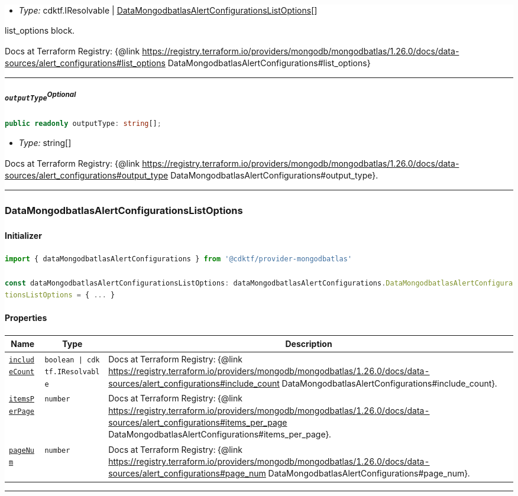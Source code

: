 - *Type:* cdktf.IResolvable | <a href="#@cdktf/provider-mongodbatlas.dataMongodbatlasAlertConfigurations.DataMongodbatlasAlertConfigurationsListOptions">DataMongodbatlasAlertConfigurationsListOptions</a>[]

list_options block.

Docs at Terraform Registry: {@link https://registry.terraform.io/providers/mongodb/mongodbatlas/1.26.0/docs/data-sources/alert_configurations#list_options DataMongodbatlasAlertConfigurations#list_options}

---

##### `outputType`<sup>Optional</sup> <a name="outputType" id="@cdktf/provider-mongodbatlas.dataMongodbatlasAlertConfigurations.DataMongodbatlasAlertConfigurationsConfig.property.outputType"></a>

```typescript
public readonly outputType: string[];
```

- *Type:* string[]

Docs at Terraform Registry: {@link https://registry.terraform.io/providers/mongodb/mongodbatlas/1.26.0/docs/data-sources/alert_configurations#output_type DataMongodbatlasAlertConfigurations#output_type}.

---

### DataMongodbatlasAlertConfigurationsListOptions <a name="DataMongodbatlasAlertConfigurationsListOptions" id="@cdktf/provider-mongodbatlas.dataMongodbatlasAlertConfigurations.DataMongodbatlasAlertConfigurationsListOptions"></a>

#### Initializer <a name="Initializer" id="@cdktf/provider-mongodbatlas.dataMongodbatlasAlertConfigurations.DataMongodbatlasAlertConfigurationsListOptions.Initializer"></a>

```typescript
import { dataMongodbatlasAlertConfigurations } from '@cdktf/provider-mongodbatlas'

const dataMongodbatlasAlertConfigurationsListOptions: dataMongodbatlasAlertConfigurations.DataMongodbatlasAlertConfigurationsListOptions = { ... }
```

#### Properties <a name="Properties" id="Properties"></a>

| **Name** | **Type** | **Description** |
| --- | --- | --- |
| <code><a href="#@cdktf/provider-mongodbatlas.dataMongodbatlasAlertConfigurations.DataMongodbatlasAlertConfigurationsListOptions.property.includeCount">includeCount</a></code> | <code>boolean \| cdktf.IResolvable</code> | Docs at Terraform Registry: {@link https://registry.terraform.io/providers/mongodb/mongodbatlas/1.26.0/docs/data-sources/alert_configurations#include_count DataMongodbatlasAlertConfigurations#include_count}. |
| <code><a href="#@cdktf/provider-mongodbatlas.dataMongodbatlasAlertConfigurations.DataMongodbatlasAlertConfigurationsListOptions.property.itemsPerPage">itemsPerPage</a></code> | <code>number</code> | Docs at Terraform Registry: {@link https://registry.terraform.io/providers/mongodb/mongodbatlas/1.26.0/docs/data-sources/alert_configurations#items_per_page DataMongodbatlasAlertConfigurations#items_per_page}. |
| <code><a href="#@cdktf/provider-mongodbatlas.dataMongodbatlasAlertConfigurations.DataMongodbatlasAlertConfigurationsListOptions.property.pageNum">pageNum</a></code> | <code>number</code> | Docs at Terraform Registry: {@link https://registry.terraform.io/providers/mongodb/mongodbatlas/1.26.0/docs/data-sources/alert_configurations#page_num DataMongodbatlasAlertConfigurations#page_num}. |

---
